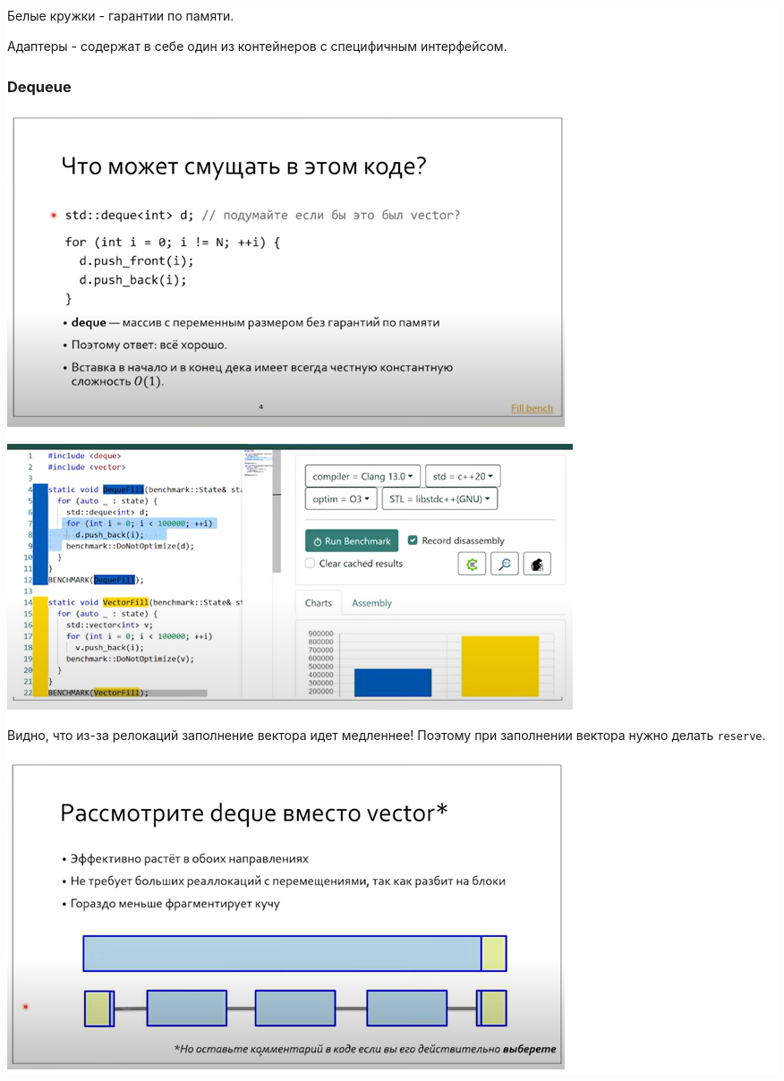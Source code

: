 Белые кружки - гарантии по памяти.

Адаптеры - содержат в себе один из контейнеров с специфичным интерфейсом.

### Dequeue

![image-20230318175301922](media/image-20230318175301922.png)

![image-20230318175316932](media/image-20230318175316932.png)

Видно, что из-за релокаций заполнение вектора идет медленнее! Поэтому при заполнении вектора нужно делать `reserve`. 

![image-20230318175548766](media/image-20230318175548766.png)